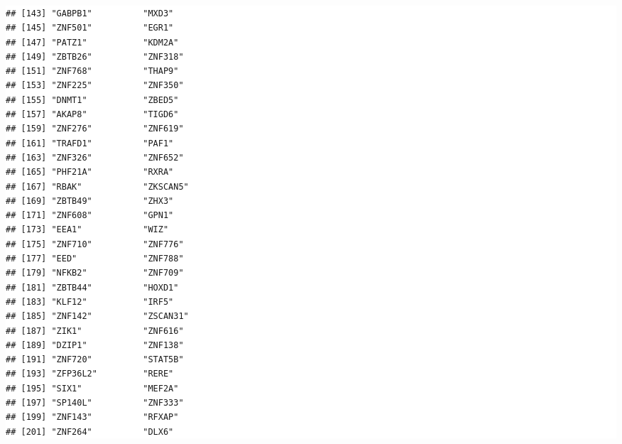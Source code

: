     ## [143] "GABPB1"          "MXD3"           
    ## [145] "ZNF501"          "EGR1"           
    ## [147] "PATZ1"           "KDM2A"          
    ## [149] "ZBTB26"          "ZNF318"         
    ## [151] "ZNF768"          "THAP9"          
    ## [153] "ZNF225"          "ZNF350"         
    ## [155] "DNMT1"           "ZBED5"          
    ## [157] "AKAP8"           "TIGD6"          
    ## [159] "ZNF276"          "ZNF619"         
    ## [161] "TRAFD1"          "PAF1"           
    ## [163] "ZNF326"          "ZNF652"         
    ## [165] "PHF21A"          "RXRA"           
    ## [167] "RBAK"            "ZKSCAN5"        
    ## [169] "ZBTB49"          "ZHX3"           
    ## [171] "ZNF608"          "GPN1"           
    ## [173] "EEA1"            "WIZ"            
    ## [175] "ZNF710"          "ZNF776"         
    ## [177] "EED"             "ZNF788"         
    ## [179] "NFKB2"           "ZNF709"         
    ## [181] "ZBTB44"          "HOXD1"          
    ## [183] "KLF12"           "IRF5"           
    ## [185] "ZNF142"          "ZSCAN31"        
    ## [187] "ZIK1"            "ZNF616"         
    ## [189] "DZIP1"           "ZNF138"         
    ## [191] "ZNF720"          "STAT5B"         
    ## [193] "ZFP36L2"         "RERE"           
    ## [195] "SIX1"            "MEF2A"          
    ## [197] "SP140L"          "ZNF333"         
    ## [199] "ZNF143"          "RFXAP"          
    ## [201] "ZNF264"          "DLX6"           